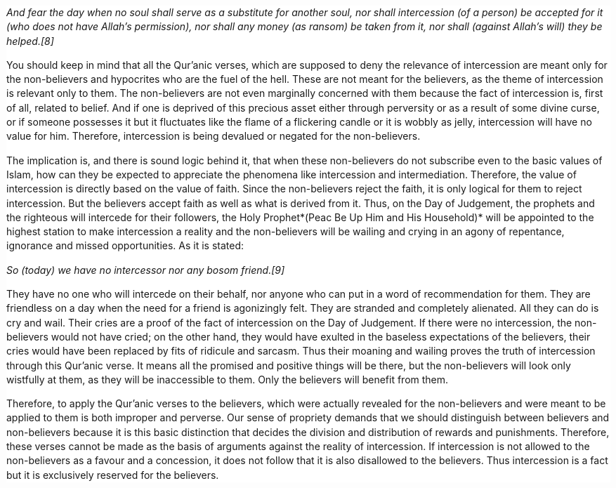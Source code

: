 *And fear the day when no soul shall serve as a substitute for another
soul, nor shall intercession (of a person) be accepted for it (who does
not have Allah’s permission), nor shall any money (as ransom) be taken
from it, nor shall (against Allah’s will) they be helped.[8]*

You should keep in mind that all the Qur’anic verses, which are supposed
to deny the relevance of intercession are meant only for the
non-believers and hypocrites who are the fuel of the hell. These are not
meant for the believers, as the theme of intercession is relevant only
to them. The non-believers are not even marginally concerned with them
because the fact of intercession is, first of all, related to belief.
And if one is deprived of this precious asset either through perversity
or as a result of some divine curse, or if someone possesses it but it
fluctuates like the flame of a flickering candle or it is wobbly as
jelly, intercession will have no value for him. Therefore, intercession
is being devalued or negated for the non-believers.

The implication is, and there is sound logic behind it, that when these
non-believers do not subscribe even to the basic values of Islam, how
can they be expected to appreciate the phenomena like intercession and
intermediation. Therefore, the value of intercession is directly based
on the value of faith. Since the non-believers reject the faith, it is
only logical for them to reject intercession. But the believers accept
faith as well as what is derived from it. Thus, on the Day of Judgement,
the prophets and the righteous will intercede for their followers, the
Holy Prophet*(Peac Be Up Him and His Household)* will be appointed to
the highest station to make intercession a reality and the non-believers
will be wailing and crying in an agony of repentance, ignorance and
missed opportunities. As it is stated:

*So (today) we have no intercessor nor any bosom friend.[9]*

They have no one who will intercede on their behalf, nor anyone who can
put in a word of recommendation for them. They are friendless on a day
when the need for a friend is agonizingly felt. They are stranded and
completely alienated. All they can do is cry and wail. Their cries are a
proof of the fact of intercession on the Day of Judgement. If there were
no intercession, the non-believers would not have cried; on the other
hand, they would have exulted in the baseless expectations of the
believers, their cries would have been replaced by fits of ridicule and
sarcasm. Thus their moaning and wailing proves the truth of intercession
through this Qur’anic verse. It means all the promised and positive
things will be there, but the non-believers will look only wistfully at
them, as they will be inaccessible to them. Only the believers will
benefit from them.

Therefore, to apply the Qur’anic verses to the believers, which were
actually revealed for the non-believers and were meant to be applied to
them is both improper and perverse. Our sense of propriety demands that
we should distinguish between believers and non-believers because it is
this basic distinction that decides the division and distribution of
rewards and punishments. Therefore, these verses cannot be made as the
basis of arguments against the reality of intercession. If intercession
is not allowed to the non-believers as a favour and a concession, it
does not follow that it is also disallowed to the believers. Thus
intercession is a fact but it is exclusively reserved for the believers.
